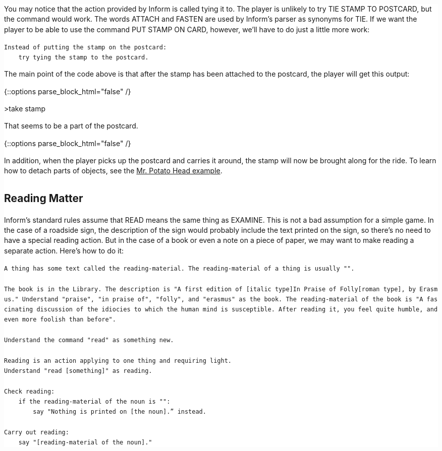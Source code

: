 

You may notice that the action provided by Inform is called tying it
to. The player is unlikely to try TIE STAMP TO POSTCARD, but the command
would work. The words ATTACH and FASTEN are used by Inform’s parser as
synonyms for TIE. If we want the player to be able to use the command
PUT STAMP ON CARD, however, we’ll have to do just a little more
work:

```
Instead of putting the stamp on the postcard:
	try tying the stamp to the postcard.
```


The main point of the code above is that after the stamp has been
attached to the postcard, the player will get this output:

{::options parse_block_html="false" /}
<div class="game-output">
<div class="command"><span class="prompt">&gt;</span>take stamp</div>
<p>That seems to be a part of the postcard.</p>

</div>
{::options parse_block_html="false" /}


In addition, when the player picks up the postcard and carries it
around, the stamp will now be brought along for the ride. To learn how
to detach parts of objects, see the [Mr. Potato Head example](#mr-potato-head).

## Reading Matter

Inform’s standard rules assume that READ means the same thing as
EXAMINE. This is not a bad assumption for a simple game. In the case of
a roadside sign, the description of the sign would probably include the
text printed on the sign, so there’s no need to have a special reading
action. But in the case of a book or even a note on a piece of paper, we
may want to make reading a separate action. Here’s how to do it:

```
A thing has some text called the reading-material. The reading-material of a thing is usually "".

The book is in the Library. The description is "A first edition of [italic type]In Praise of Folly[roman type], by Erasmus." Understand "praise", "in praise of", "folly", and "erasmus" as the book. The reading-material of the book is "A fascinating discussion of the idiocies to which the human mind is susceptible. After reading it, you feel quite humble, and even more foolish than before".

Understand the command "read" as something new.

Reading is an action applying to one thing and requiring light.
Understand "read [something]" as reading.

Check reading:
	if the reading-material of the noun is "":
		say "Nothing is printed on [the noun].” instead.

Carry out reading:
	say "[reading-material of the noun]."
```
